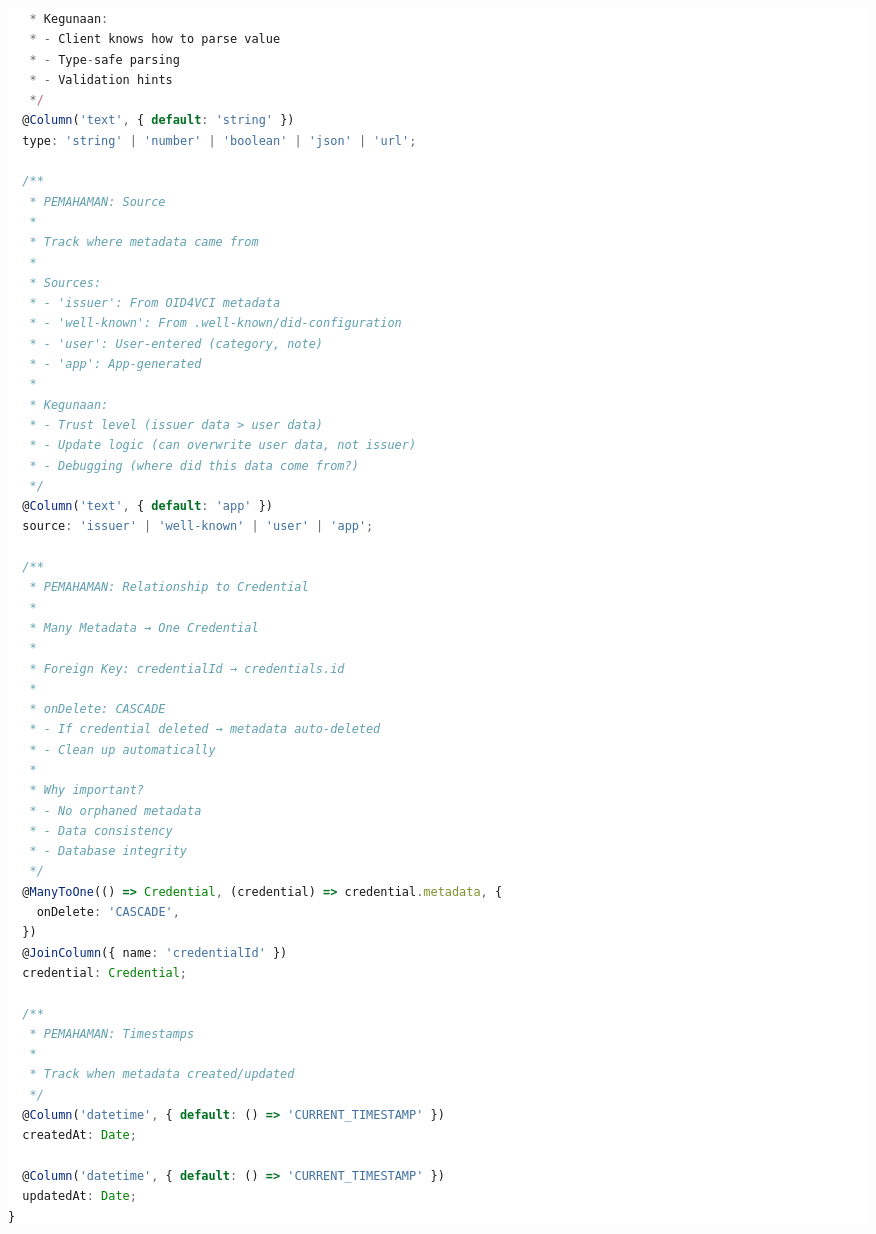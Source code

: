 ```typescript
   * Kegunaan:
   * - Client knows how to parse value
   * - Type-safe parsing
   * - Validation hints
   */
  @Column('text', { default: 'string' })
  type: 'string' | 'number' | 'boolean' | 'json' | 'url';

  /**
   * PEMAHAMAN: Source
   * 
   * Track where metadata came from
   * 
   * Sources:
   * - 'issuer': From OID4VCI metadata
   * - 'well-known': From .well-known/did-configuration
   * - 'user': User-entered (category, note)
   * - 'app': App-generated
   * 
   * Kegunaan:
   * - Trust level (issuer data > user data)
   * - Update logic (can overwrite user data, not issuer)
   * - Debugging (where did this data come from?)
   */
  @Column('text', { default: 'app' })
  source: 'issuer' | 'well-known' | 'user' | 'app';

  /**
   * PEMAHAMAN: Relationship to Credential
   * 
   * Many Metadata → One Credential
   * 
   * Foreign Key: credentialId → credentials.id
   * 
   * onDelete: CASCADE
   * - If credential deleted → metadata auto-deleted
   * - Clean up automatically
   * 
   * Why important?
   * - No orphaned metadata
   * - Data consistency
   * - Database integrity
   */
  @ManyToOne(() => Credential, (credential) => credential.metadata, {
    onDelete: 'CASCADE',
  })
  @JoinColumn({ name: 'credentialId' })
  credential: Credential;

  /**
   * PEMAHAMAN: Timestamps
   * 
   * Track when metadata created/updated
   */
  @Column('datetime', { default: () => 'CURRENT_TIMESTAMP' })
  createdAt: Date;

  @Column('datetime', { default: () => 'CURRENT_TIMESTAMP' })
  updatedAt: Date;
}
```
